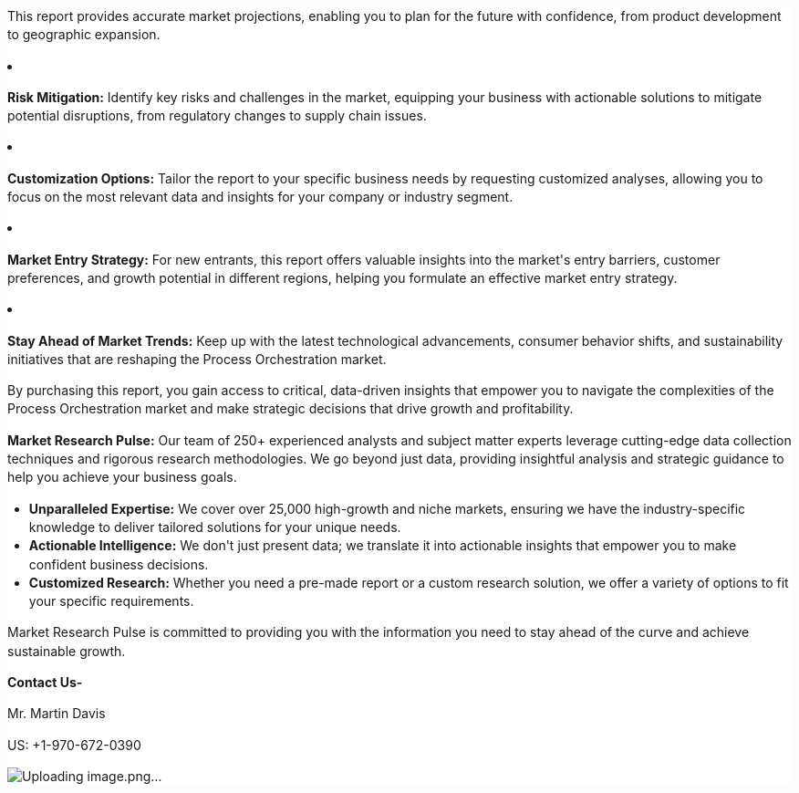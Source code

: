 This report provides accurate market projections, enabling you to plan for the future with confidence, from product development to geographic expansion.</p></li><li><p><strong>Risk Mitigation:</strong> Identify key risks and challenges in the market, equipping your business with actionable solutions to mitigate potential disruptions, from regulatory changes to supply chain issues.</p></li><li><p><strong>Customization Options:</strong> Tailor the report to your specific business needs by requesting customized analyses, allowing you to focus on the most relevant data and insights for your company or industry segment.</p></li><li><p><strong>Market Entry Strategy:</strong> For new entrants, this report offers valuable insights into the market's entry barriers, customer preferences, and growth potential in different regions, helping you formulate an effective market entry strategy.</p></li><li><p><strong>Stay Ahead of Market Trends:</strong> Keep up with the latest technological advancements, consumer behavior shifts, and sustainability initiatives that are reshaping the Process Orchestration market.</p></li></ol><p>By purchasing this report, you gain access to critical, data-driven insights that empower you to navigate the complexities of the Process Orchestration market and make strategic decisions that drive growth and profitability.</p><p><strong>Market Research Pulse:</strong>&nbsp;Our team of 250+ experienced analysts and subject matter experts leverage cutting-edge data collection techniques and rigorous research methodologies. We go beyond just data, providing insightful analysis and strategic guidance to help you achieve your business goals.</p><ul><li><strong>Unparalleled Expertise:</strong>&nbsp;We cover over 25,000 high-growth and niche markets, ensuring we have the industry-specific knowledge to deliver tailored solutions for your unique needs.</li><li><strong>Actionable Intelligence:</strong>&nbsp;We don't just present data; we translate it into actionable insights that empower you to make confident business decisions.</li><li><strong>Customized Research:</strong>&nbsp;Whether you need a pre-made report or a custom research solution, we offer a variety of options to fit your specific requirements.</li></ul><p>Market Research Pulse is committed to providing you with the information you need to stay ahead of the curve and achieve sustainable growth.</p><p><strong>Contact Us-</strong></p><p>Mr. Martin Davis</p><p>US: +1-970-672-0390</p>
![Uploading image.png…]()
